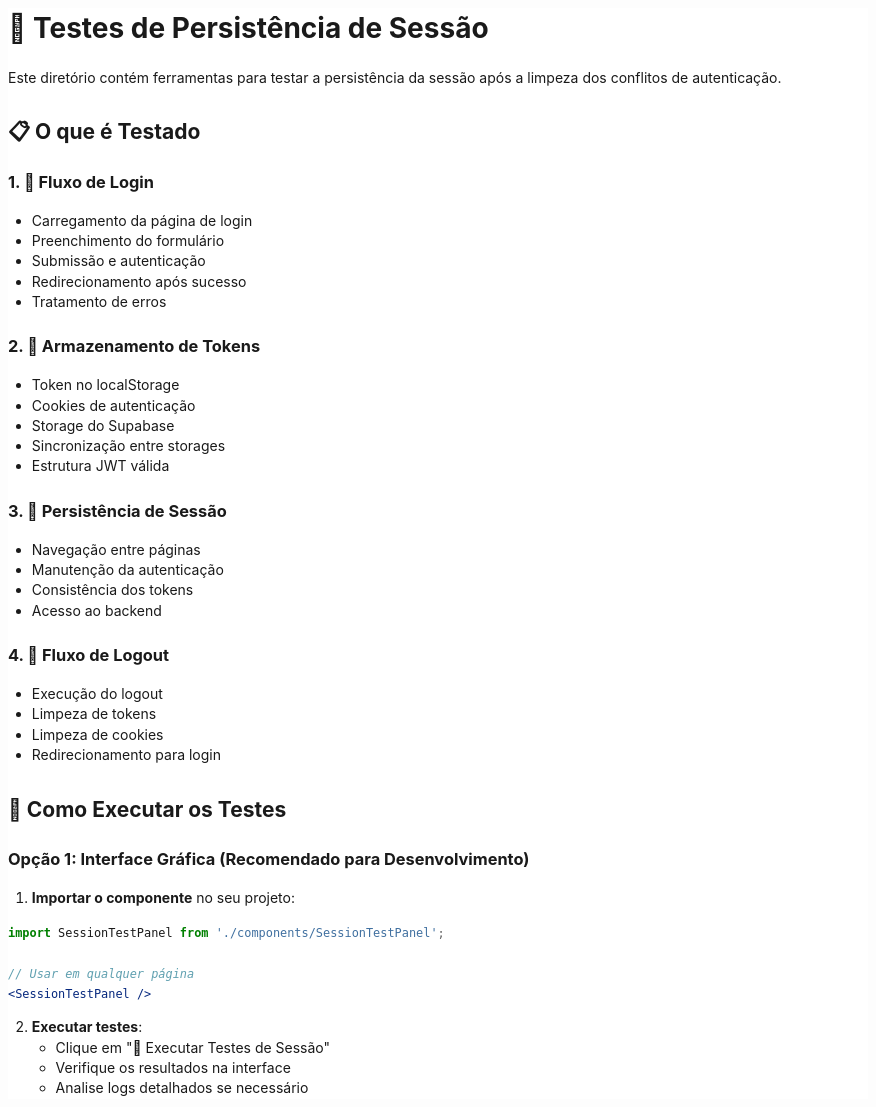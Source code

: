 # 🧪 Testes de Persistência de Sessão

Este diretório contém ferramentas para testar a persistência da sessão após a limpeza dos conflitos de autenticação.

## 📋 **O que é Testado**

### **1. 🔐 Fluxo de Login**
- Carregamento da página de login
- Preenchimento do formulário
- Submissão e autenticação
- Redirecionamento após sucesso
- Tratamento de erros

### **2. 💾 Armazenamento de Tokens**
- Token no localStorage
- Cookies de autenticação
- Storage do Supabase
- Sincronização entre storages
- Estrutura JWT válida

### **3. 🔄 Persistência de Sessão**
- Navegação entre páginas
- Manutenção da autenticação
- Consistência dos tokens
- Acesso ao backend

### **4. 🚪 Fluxo de Logout**
- Execução do logout
- Limpeza de tokens
- Limpeza de cookies
- Redirecionamento para login

## 🚀 **Como Executar os Testes**

### **Opção 1: Interface Gráfica (Recomendado para Desenvolvimento)**

1. **Importar o componente** no seu projeto:
```jsx
import SessionTestPanel from './components/SessionTestPanel';

// Usar em qualquer página
<SessionTestPanel />
```

2. **Executar testes**:
   - Clique em "🚀 Executar Testes de Sessão"
   - Verifique os resultados na interface
   - Analise logs detalhados se necessário
